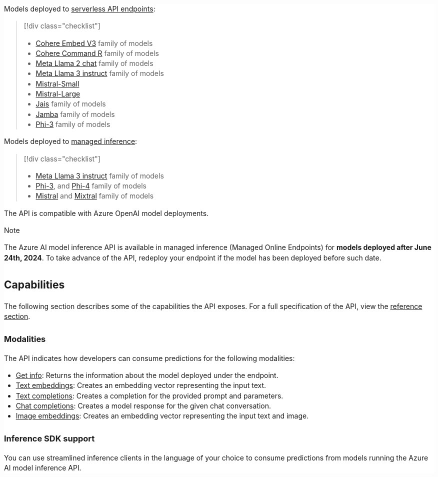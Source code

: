 Models deployed to [serverless API endpoints](../how-to/deploy-models-serverless.md):

> [!div class="checklist"]
> * [Cohere Embed V3](../how-to/deploy-models-cohere-embed.md) family of models
> * [Cohere Command R](../how-to/deploy-models-cohere-command.md) family of models
> * [Meta Llama 2 chat](../how-to/deploy-models-llama.md) family of models
> * [Meta Llama 3 instruct](../how-to/deploy-models-llama.md) family of models
> * [Mistral-Small](../how-to/deploy-models-mistral.md)
> * [Mistral-Large](../how-to/deploy-models-mistral.md)
> * [Jais](../how-to/deploy-jais-models.md) family of models
> * [Jamba](../how-to/deploy-models-jamba.md) family of models
> * [Phi-3](../how-to/deploy-models-phi-3.md) family of models

Models deployed to [managed inference](../concepts/deployments-overview.md):

> [!div class="checklist"]
> * [Meta Llama 3 instruct](../how-to/deploy-models-llama.md) family of models
> * [Phi-3](../how-to/deploy-models-phi-3.md), and [Phi-4](../how-to/deploy-models-phi-4.md) family of models
> * [Mistral](../how-to/deploy-models-mistral-open.md) and [Mixtral](../how-to/deploy-models-mistral-open.md?tabs=mistral-8x7B-instruct) family of models

The API is compatible with Azure OpenAI model deployments.

> [!NOTE]
> The Azure AI model inference API is available in managed inference (Managed Online Endpoints) for __models deployed after June 24th, 2024__. To take advance of the API, redeploy your endpoint if the model has been deployed before such date.

## Capabilities

The following section describes some of the capabilities the API exposes. For a full specification of the API, view the [reference section](reference-model-inference-info.md).

### Modalities

The API indicates how developers can consume predictions for the following modalities:

* [Get info](reference-model-inference-info.md): Returns the information about the model deployed under the endpoint.
* [Text embeddings](reference-model-inference-embeddings.md): Creates an embedding vector representing the input text.
* [Text completions](reference-model-inference-completions.md): Creates a completion for the provided prompt and parameters.
* [Chat completions](reference-model-inference-chat-completions.md): Creates a model response for the given chat conversation.
* [Image embeddings](reference-model-inference-images-embeddings.md): Creates an embedding vector representing the input text and image.


### Inference SDK support

You can use streamlined inference clients in the language of your choice to consume predictions from models running the Azure AI model inference API.
